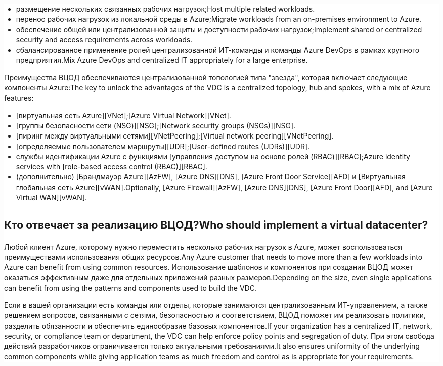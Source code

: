 -   <span data-ttu-id="6f4aa-139">размещение нескольких связанных рабочих нагрузок;</span><span class="sxs-lookup"><span data-stu-id="6f4aa-139">Host multiple related workloads.</span></span>
-   <span data-ttu-id="6f4aa-140">перенос рабочих нагрузок из локальной среды в Azure;</span><span class="sxs-lookup"><span data-stu-id="6f4aa-140">Migrate workloads from an on-premises environment to Azure.</span></span>
-   <span data-ttu-id="6f4aa-141">обеспечение общей или централизованной защиты и доступности рабочих нагрузок;</span><span class="sxs-lookup"><span data-stu-id="6f4aa-141">Implement shared or centralized security and access requirements across workloads.</span></span>
-   <span data-ttu-id="6f4aa-142">сбалансированное применение ролей централизованной ИТ-команды и команды Azure DevOps в рамках крупного предприятия.</span><span class="sxs-lookup"><span data-stu-id="6f4aa-142">Mix Azure DevOps and centralized IT appropriately for a large enterprise.</span></span>

<span data-ttu-id="6f4aa-143">Преимущества ВЦОД обеспечиваются централизованной топологией типа "звезда", которая включает следующие компоненты Azure:</span><span class="sxs-lookup"><span data-stu-id="6f4aa-143">The key to unlock the advantages of the VDC is a centralized topology, hub and spokes, with a mix of Azure features:</span></span> 

- <span data-ttu-id="6f4aa-144">[виртуальная сеть Azure][VNet];</span><span class="sxs-lookup"><span data-stu-id="6f4aa-144">[Azure Virtual Network][VNet].</span></span> 
- <span data-ttu-id="6f4aa-145">[группы безопасности сети (NSG)][NSG];</span><span class="sxs-lookup"><span data-stu-id="6f4aa-145">[Network security groups (NSGs)][NSG].</span></span>
- <span data-ttu-id="6f4aa-146">[пиринг между виртуальными сетями][VNetPeering];</span><span class="sxs-lookup"><span data-stu-id="6f4aa-146">[Virtual network peering][VNetPeering].</span></span> 
- <span data-ttu-id="6f4aa-147">[определяемые пользователем маршруты][UDR];</span><span class="sxs-lookup"><span data-stu-id="6f4aa-147">[User-defined routes (UDRs)][UDR].</span></span>
- <span data-ttu-id="6f4aa-148">службы идентификации Azure с функциями [управления доступом на основе ролей (RBAC)][RBAC];</span><span class="sxs-lookup"><span data-stu-id="6f4aa-148">Azure identity services with [role-based access control (RBAC)][RBAC].</span></span> 
- <span data-ttu-id="6f4aa-149">(дополнительно) [Брандмауэр Azure][AzFW], [Azure DNS][DNS], [Azure Front Door Service][AFD] и [Виртуальная глобальная сеть Azure][vWAN].</span><span class="sxs-lookup"><span data-stu-id="6f4aa-149">Optionally, [Azure Firewall][AzFW], [Azure DNS][DNS], [Azure Front Door][AFD], and [Azure Virtual WAN][vWAN].</span></span>

## <a name="who-should-implement-a-virtual-datacenter"></a><span data-ttu-id="6f4aa-150">Кто отвечает за реализацию ВЦОД?</span><span class="sxs-lookup"><span data-stu-id="6f4aa-150">Who should implement a virtual datacenter?</span></span>
<span data-ttu-id="6f4aa-151">Любой клиент Azure, которому нужно переместить несколько рабочих нагрузок в Azure, может воспользоваться преимуществами использования общих ресурсов.</span><span class="sxs-lookup"><span data-stu-id="6f4aa-151">Any Azure customer that needs to move more than a few workloads into Azure can benefit from using common resources.</span></span> <span data-ttu-id="6f4aa-152">Использование шаблонов и компонентов при создании ВЦОД может оказаться эффективным даже для отдельных приложений разных размеров.</span><span class="sxs-lookup"><span data-stu-id="6f4aa-152">Depending on the size, even single applications can benefit from using the patterns and components used to build the VDC.</span></span>

<span data-ttu-id="6f4aa-153">Если в вашей организации есть команды или отделы, которые занимаются централизованным ИТ-управлением, а также решением вопросов, связанными с сетями, безопасностью и соответствием, ВЦОД поможет им реализовать политики, разделить обязанности и обеспечить единообразие базовых компонентов.</span><span class="sxs-lookup"><span data-stu-id="6f4aa-153">If your organization has a centralized IT, network, security, or compliance team or department, the VDC can help enforce policy points and segregation of duty.</span></span> <span data-ttu-id="6f4aa-154">При этом свобода действий разработчиков ограничивается только актуальными требованиями.</span><span class="sxs-lookup"><span data-stu-id="6f4aa-154">It also ensures uniformity of the underlying common components while giving application teams as much freedom and control as is appropriate for your requirements.</span></span>
